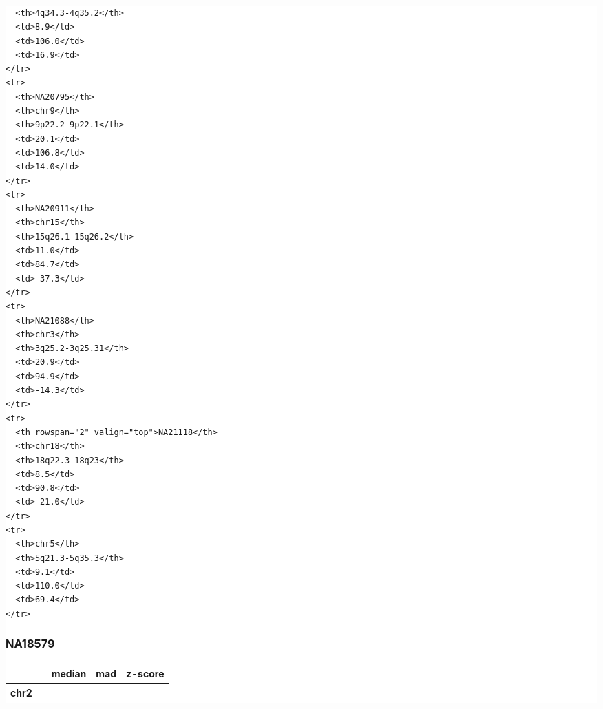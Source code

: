       <th>4q34.3-4q35.2</th>
      <td>8.9</td>
      <td>106.0</td>
      <td>16.9</td>
    </tr>
    <tr>
      <th>NA20795</th>
      <th>chr9</th>
      <th>9p22.2-9p22.1</th>
      <td>20.1</td>
      <td>106.8</td>
      <td>14.0</td>
    </tr>
    <tr>
      <th>NA20911</th>
      <th>chr15</th>
      <th>15q26.1-15q26.2</th>
      <td>11.0</td>
      <td>84.7</td>
      <td>-37.3</td>
    </tr>
    <tr>
      <th>NA21088</th>
      <th>chr3</th>
      <th>3q25.2-3q25.31</th>
      <td>20.9</td>
      <td>94.9</td>
      <td>-14.3</td>
    </tr>
    <tr>
      <th rowspan="2" valign="top">NA21118</th>
      <th>chr18</th>
      <th>18q22.3-18q23</th>
      <td>8.5</td>
      <td>90.8</td>
      <td>-21.0</td>
    </tr>
    <tr>
      <th>chr5</th>
      <th>5q21.3-5q35.3</th>
      <td>9.1</td>
      <td>110.0</td>
      <td>69.4</td>
    </tr>
  </tbody>
</table>



<h3>NA18579</h3>



<table border="0" class="dataframe">
  <thead>
    <tr style="text-align: right;">
      <th></th>
      <th></th>
      <th>median</th>
      <th>mad</th>
      <th>z-score</th>
    </tr>
  </thead>
  <tbody>
    <tr>
      <th>chr2</th>